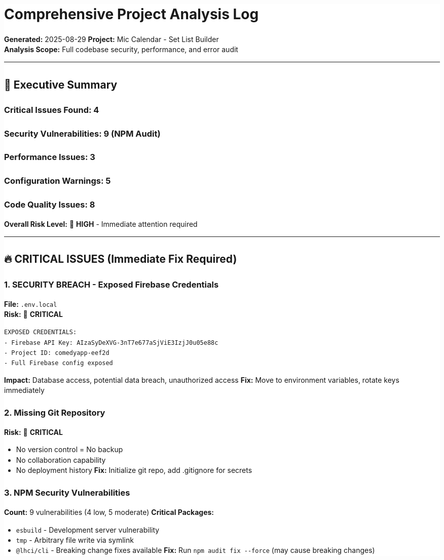 # Comprehensive Project Analysis Log
**Generated:** 2025-08-29
**Project:** Mic Calendar - Set List Builder  
**Analysis Scope:** Full codebase security, performance, and error audit

---

## 🎯 Executive Summary

### Critical Issues Found: 4
### Security Vulnerabilities: 9 (NPM Audit)
### Performance Issues: 3
### Configuration Warnings: 5
### Code Quality Issues: 8

**Overall Risk Level:** 🔴 **HIGH** - Immediate attention required

---

## 🔥 CRITICAL ISSUES (Immediate Fix Required)

### 1. **SECURITY BREACH** - Exposed Firebase Credentials
**File:** `.env.local`  
**Risk:** 🔴 **CRITICAL**
```
EXPOSED CREDENTIALS:
- Firebase API Key: AIzaSyDeXVG-3nT7e677aSjViE3IzjJ0u05e88c
- Project ID: comedyapp-eef2d
- Full Firebase config exposed
```
**Impact:** Database access, potential data breach, unauthorized access
**Fix:** Move to environment variables, rotate keys immediately

### 2. **Missing Git Repository** 
**Risk:** 🔴 **CRITICAL**
- No version control = No backup
- No collaboration capability  
- No deployment history
**Fix:** Initialize git repo, add .gitignore for secrets

### 3. **NPM Security Vulnerabilities**
**Count:** 9 vulnerabilities (4 low, 5 moderate)
**Critical Packages:**
- `esbuild` - Development server vulnerability
- `tmp` - Arbitrary file write via symlink
- `@lhci/cli` - Breaking change fixes available
**Fix:** Run `npm audit fix --force` (may cause breaking changes)

